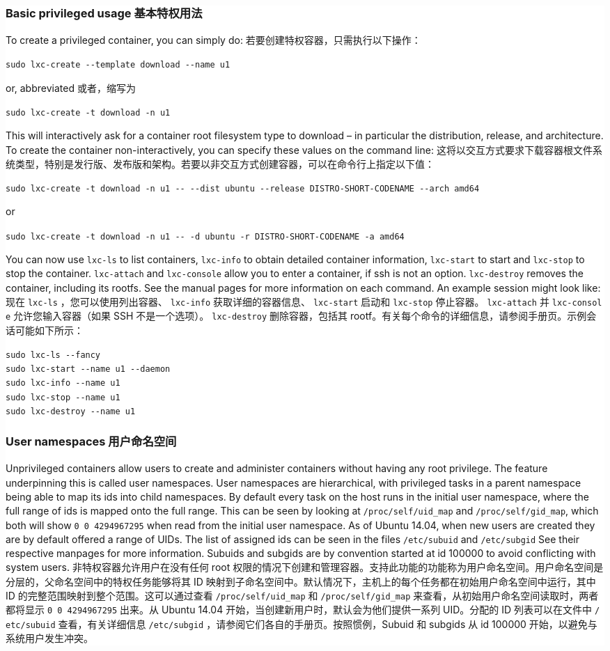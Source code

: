 ### Basic privileged usage 基本特权用法

To create a privileged container, you can simply do:
若要创建特权容器，只需执行以下操作：

```auto
sudo lxc-create --template download --name u1
```

or, abbreviated 或者，缩写为

```auto
sudo lxc-create -t download -n u1
```

This will interactively ask for a container root filesystem type to download – in particular the distribution, release, and architecture. To create  the container non-interactively, you can specify these values on the  command line:
这将以交互方式要求下载容器根文件系统类型，特别是发行版、发布版和架构。若要以非交互方式创建容器，可以在命令行上指定以下值：

```auto
sudo lxc-create -t download -n u1 -- --dist ubuntu --release DISTRO-SHORT-CODENAME --arch amd64
```

or

```auto
sudo lxc-create -t download -n u1 -- -d ubuntu -r DISTRO-SHORT-CODENAME -a amd64
```

You can now use `lxc-ls` to list containers, `lxc-info` to obtain detailed container information, `lxc-start` to start and `lxc-stop` to stop the container. `lxc-attach` and `lxc-console` allow you to enter a container, if ssh is not an option. `lxc-destroy` removes the container, including its rootfs. See the manual pages for  more information on each command. An example session might look like:
现在 `lxc-ls` ，您可以使用列出容器、 `lxc-info` 获取详细的容器信息、 `lxc-start` 启动和 `lxc-stop` 停止容器。 `lxc-attach` 并 `lxc-console` 允许您输入容器（如果 SSH 不是一个选项）。 `lxc-destroy` 删除容器，包括其 rootf。有关每个命令的详细信息，请参阅手册页。示例会话可能如下所示：

```auto
sudo lxc-ls --fancy
sudo lxc-start --name u1 --daemon
sudo lxc-info --name u1
sudo lxc-stop --name u1
sudo lxc-destroy --name u1
```

### User namespaces 用户命名空间

Unprivileged containers allow users to create and administer containers without  having any root privilege. The feature underpinning this is called user  namespaces. User namespaces are hierarchical, with privileged tasks in a parent namespace being able to map its ids into child namespaces. By  default every task on the host runs in the initial user namespace, where the full range of ids is mapped onto the full range. This can be seen  by looking at `/proc/self/uid_map` and `/proc/self/gid_map`, which both will show `0 0 4294967295` when read from the initial user namespace. As of Ubuntu 14.04, when new users are created they are by default offered a range of UIDs. The list of assigned ids can be seen in the files `/etc/subuid` and `/etc/subgid` See their respective manpages for more information. Subuids and subgids are by convention started at id 100000 to avoid conflicting with system users.
非特权容器允许用户在没有任何 root 权限的情况下创建和管理容器。支持此功能的功能称为用户命名空间。用户命名空间是分层的，父命名空间中的特权任务能够将其 ID  映射到子命名空间中。默认情况下，主机上的每个任务都在初始用户命名空间中运行，其中 ID 的完整范围映射到整个范围。这可以通过查看 `/proc/self/uid_map` 和 `/proc/self/gid_map` 来查看，从初始用户命名空间读取时，两者都将显示 `0 0 4294967295` 出来。从 Ubuntu 14.04 开始，当创建新用户时，默认会为他们提供一系列 UID。分配的 ID 列表可以在文件中 `/etc/subuid` 查看，有关详细信息 `/etc/subgid` ，请参阅它们各自的手册页。按照惯例，Subuid 和 subgids 从 id 100000 开始，以避免与系统用户发生冲突。
